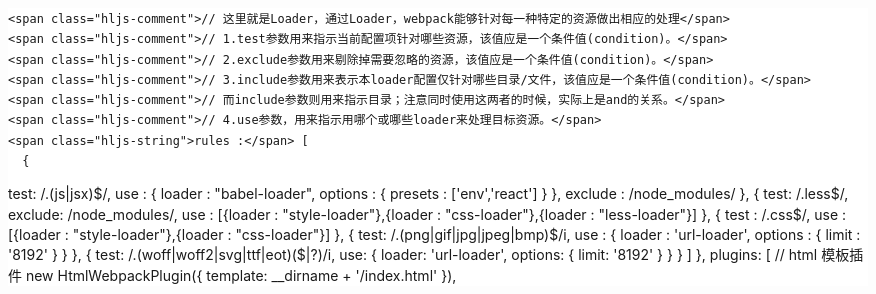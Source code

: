     <span class="hljs-comment">// 这里就是Loader，通过Loader，webpack能够针对每一种特定的资源做出相应的处理</span>
    <span class="hljs-comment">// 1.test参数用来指示当前配置项针对哪些资源，该值应是一个条件值(condition)。</span>
    <span class="hljs-comment">// 2.exclude参数用来剔除掉需要忽略的资源，该值应是一个条件值(condition)。</span>
    <span class="hljs-comment">// 3.include参数用来表示本loader配置仅针对哪些目录/文件，该值应是一个条件值(condition)。</span>
    <span class="hljs-comment">// 而include参数则用来指示目录；注意同时使用这两者的时候，实际上是and的关系。</span>
    <span class="hljs-comment">// 4.use参数，用来指示用哪个或哪些loader来处理目标资源。</span>
    <span class="hljs-string">rules :</span> [
      {
<span class="hljs-symbol">        test:</span> <span class="hljs-regexp">/\.(js|jsx)$/</span>,
        <span class="hljs-string">use :</span> {
          <span class="hljs-string">loader :</span> <span class="hljs-string">"babel-loader"</span>,
          <span class="hljs-string">options :</span> {
            <span class="hljs-string">presets :</span> [<span class="hljs-string">'env'</span>,<span class="hljs-string">'react'</span>]
          }
        },
        <span class="hljs-string">exclude :</span> <span class="hljs-regexp">/node_modules/</span>
      },
      {
<span class="hljs-symbol">        test:</span> <span class="hljs-regexp">/\.less$/</span>,
<span class="hljs-symbol">        exclude:</span> <span class="hljs-regexp">/node_modules/</span>,
        <span class="hljs-string">use :</span> [{<span class="hljs-string">loader :</span> <span class="hljs-string">"style-loader"</span>},{<span class="hljs-string">loader :</span> <span class="hljs-string">"css-loader"</span>},{<span class="hljs-string">loader :</span> <span class="hljs-string">"less-loader"</span>}]
      },
      {
        <span class="hljs-string">test :</span> <span class="hljs-regexp">/\.css$/</span>,
        <span class="hljs-string">use :</span> [{<span class="hljs-string">loader :</span> <span class="hljs-string">"style-loader"</span>},{<span class="hljs-string">loader :</span> <span class="hljs-string">"css-loader"</span>}]
      },
      {
<span class="hljs-symbol">        test:</span> <span class="hljs-regexp">/\.(png|gif|jpg|jpeg|bmp)$/</span>i,
        <span class="hljs-string">use :</span> {
          <span class="hljs-string">loader :</span> <span class="hljs-string">'url-loader'</span>,
          <span class="hljs-string">options :</span> {
            <span class="hljs-string">limit :</span> <span class="hljs-string">'8192'</span>
          }
        }
      },
      {
<span class="hljs-symbol">        test:</span> <span class="hljs-regexp">/\.(woff|woff2|svg|ttf|eot)($|\?)/</span>i,
<span class="hljs-symbol">        use:</span> {
<span class="hljs-symbol">          loader:</span> <span class="hljs-string">'url-loader'</span>,
<span class="hljs-symbol">          options:</span> {
<span class="hljs-symbol">            limit:</span> <span class="hljs-string">'8192'</span>
          }
        }
      }
    ]
  },
<span class="hljs-symbol">  plugins:</span> [
    <span class="hljs-comment">// html 模板插件</span>
    <span class="hljs-keyword">new</span> HtmlWebpackPlugin({
<span class="hljs-symbol">        template:</span> __dirname + <span class="hljs-string">'/index.html'</span>
    }),
